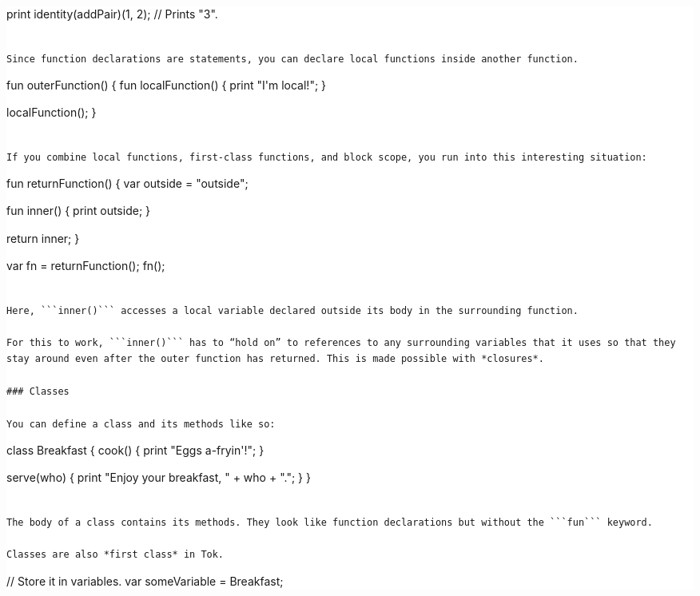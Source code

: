 print identity(addPair)(1, 2); // Prints "3".
```

Since function declarations are statements, you can declare local functions inside another function.

```
fun outerFunction() {
  fun localFunction() {
    print "I'm local!";
  }

  localFunction();
}
```

If you combine local functions, first-class functions, and block scope, you run into this interesting situation:

```
fun returnFunction() {
  var outside = "outside";

  fun inner() {
    print outside;
  }

  return inner;
}

var fn = returnFunction();
fn();
```

Here, ```inner()``` accesses a local variable declared outside its body in the surrounding function.

For this to work, ```inner()``` has to “hold on” to references to any surrounding variables that it uses so that they
stay around even after the outer function has returned. This is made possible with *closures*.

### Classes

You can define a class and its methods like so:

```
class Breakfast {
  cook() {
    print "Eggs a-fryin'!";
  }

  serve(who) {
    print "Enjoy your breakfast, " + who + ".";
  }
}
```

The body of a class contains its methods. They look like function declarations but without the ```fun``` keyword.

Classes are also *first class* in Tok.

```
// Store it in variables.
var someVariable = Breakfast;
